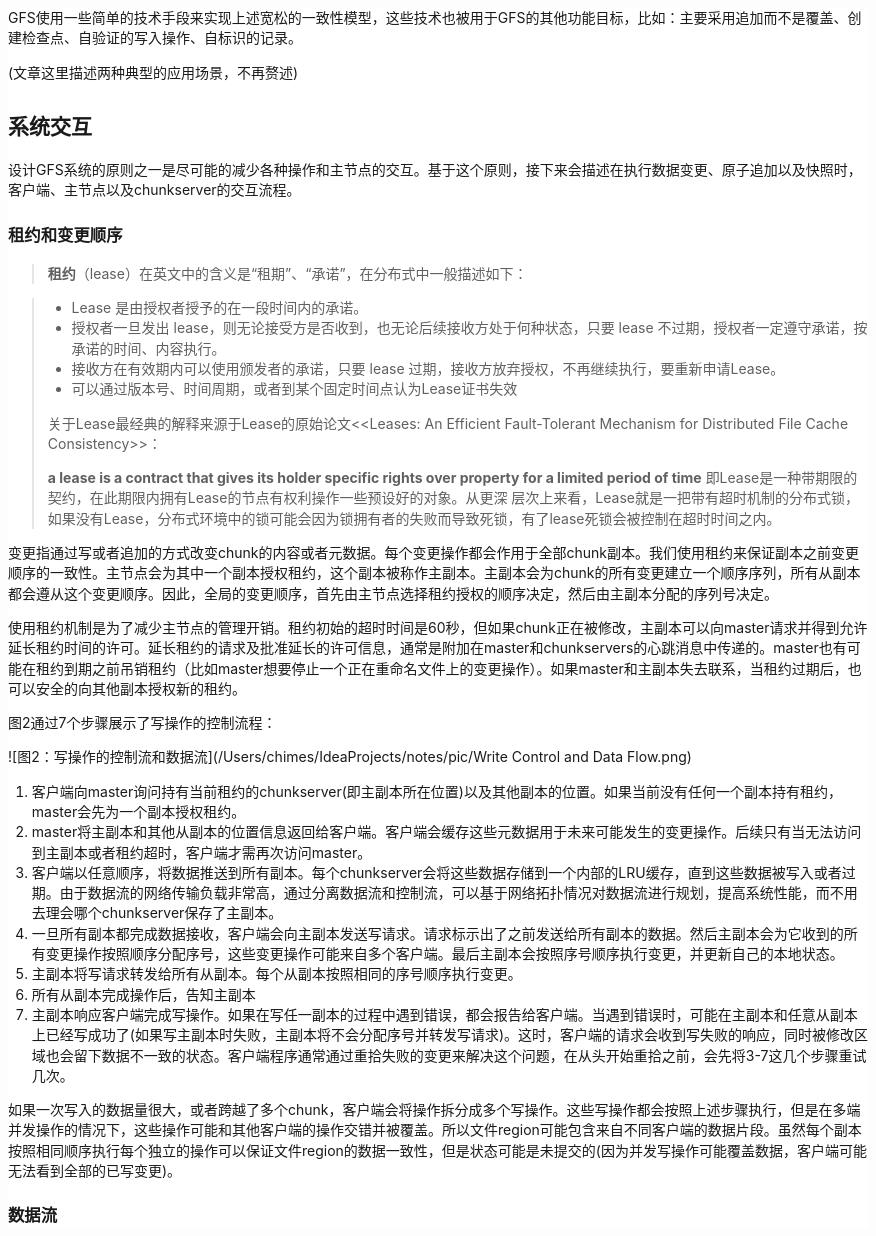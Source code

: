 GFS使用一些简单的技术手段来实现上述宽松的一致性模型，这些技术也被用于GFS的其他功能目标，比如：主要采用追加而不是覆盖、创建检查点、自验证的写入操作、自标识的记录。

(文章这里描述两种典型的应用场景，不再赘述)



## 系统交互

设计GFS系统的原则之一是尽可能的减少各种操作和主节点的交互。基于这个原则，接下来会描述在执行数据变更、原子追加以及快照时，客户端、主节点以及chunkserver的交互流程。

### 租约和变更顺序

> **租约**（lease）在英文中的含义是“租期”、“承诺”，在分布式中一般描述如下：

> + Lease 是由授权者授予的在一段时间内的承诺。
> + 授权者一旦发出 lease，则无论接受方是否收到，也无论后续接收方处于何种状态，只要 lease 不过期，授权者一定遵守承诺，按承诺的时间、内容执行。
> + 接收方在有效期内可以使用颁发者的承诺，只要 lease 过期，接收方放弃授权，不再继续执行，要重新申请Lease。
> + 可以通过版本号、时间周期，或者到某个固定时间点认为Lease证书失效
>
> 关于Lease最经典的解释来源于Lease的原始论文<<Leases: An Efficient Fault-Tolerant Mechanism for Distributed File Cache Consistency>>：
>
>   **a lease is a contract that gives its holder specific rights over property for a limited period of time**
> 即Lease是一种带期限的契约，在此期限内拥有Lease的节点有权利操作一些预设好的对象。从更深 层次上来看，Lease就是一把带有超时机制的分布式锁，如果没有Lease，分布式环境中的锁可能会因为锁拥有者的失败而导致死锁，有了lease死锁会被控制在超时时间之内。

变更指通过写或者追加的方式改变chunk的内容或者元数据。每个变更操作都会作用于全部chunk副本。我们使用租约来保证副本之前变更顺序的一致性。主节点会为其中一个副本授权租约，这个副本被称作主副本。主副本会为chunk的所有变更建立一个顺序序列，所有从副本都会遵从这个变更顺序。因此，全局的变更顺序，首先由主节点选择租约授权的顺序决定，然后由主副本分配的序列号决定。

  使用租约机制是为了减少主节点的管理开销。租约初始的超时时间是60秒，但如果chunk正在被修改，主副本可以向master请求并得到允许延长租约时间的许可。延长租约的请求及批准延长的许可信息，通常是附加在master和chunkservers的心跳消息中传递的。master也有可能在租约到期之前吊销租约（比如master想要停止一个正在重命名文件上的变更操作）。如果master和主副本失去联系，当租约过期后，也可以安全的向其他副本授权新的租约。

图2通过7个步骤展示了写操作的控制流程：

![图2：写操作的控制流和数据流](/Users/chimes/IdeaProjects/notes/pic/Write Control and Data Flow.png)

1. 客户端向master询问持有当前租约的chunkserver(即主副本所在位置)以及其他副本的位置。如果当前没有任何一个副本持有租约，master会先为一个副本授权租约。
2. master将主副本和其他从副本的位置信息返回给客户端。客户端会缓存这些元数据用于未来可能发生的变更操作。后续只有当无法访问到主副本或者租约超时，客户端才需再次访问master。
3. 客户端以任意顺序，将数据推送到所有副本。每个chunkserver会将这些数据存储到一个内部的LRU缓存，直到这些数据被写入或者过期。由于数据流的网络传输负载非常高，通过分离数据流和控制流，可以基于网络拓扑情况对数据流进行规划，提高系统性能，而不用去理会哪个chunkserver保存了主副本。
4. 一旦所有副本都完成数据接收，客户端会向主副本发送写请求。请求标示出了之前发送给所有副本的数据。然后主副本会为它收到的所有变更操作按照顺序分配序号，这些变更操作可能来自多个客户端。最后主副本会按照序号顺序执行变更，并更新自己的本地状态。
5. 主副本将写请求转发给所有从副本。每个从副本按照相同的序号顺序执行变更。
6. 所有从副本完成操作后，告知主副本
7. 主副本响应客户端完成写操作。如果在写任一副本的过程中遇到错误，都会报告给客户端。当遇到错误时，可能在主副本和任意从副本上已经写成功了(如果写主副本时失败，主副本将不会分配序号并转发写请求)。这时，客户端的请求会收到写失败的响应，同时被修改区域也会留下数据不一致的状态。客户端程序通常通过重拾失败的变更来解决这个问题，在从头开始重拾之前，会先将3-7这几个步骤重试几次。

如果一次写入的数据量很大，或者跨越了多个chunk，客户端会将操作拆分成多个写操作。这些写操作都会按照上述步骤执行，但是在多端并发操作的情况下，这些操作可能和其他客户端的操作交错并被覆盖。所以文件region可能包含来自不同客户端的数据片段。虽然每个副本按照相同顺序执行每个独立的操作可以保证文件region的数据一致性，但是状态可能是未提交的(因为并发写操作可能覆盖数据，客户端可能无法看到全部的已写变更)。

### 数据流
